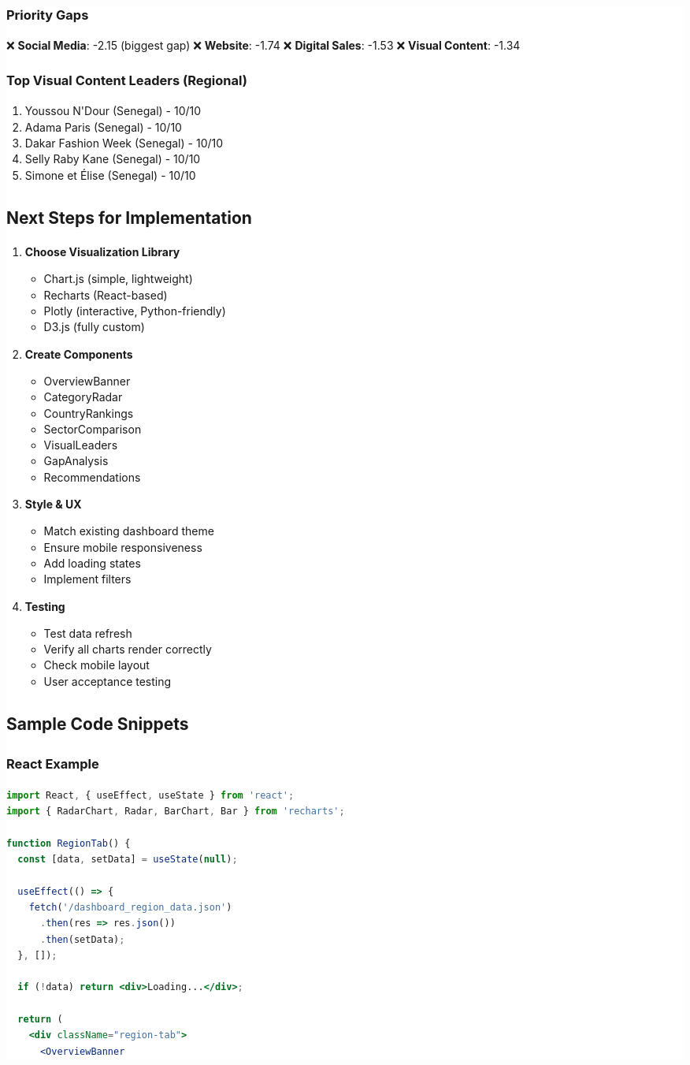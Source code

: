### Priority Gaps
❌ **Social Media**: -2.15 (biggest gap)
❌ **Website**: -1.74
❌ **Digital Sales**: -1.53
❌ **Visual Content**: -1.34

### Top Visual Content Leaders (Regional)
1. Youssou N'Dour (Senegal) - 10/10
2. Adama Paris (Senegal) - 10/10
3. Dakar Fashion Week (Senegal) - 10/10
4. Selly Raby Kane (Senegal) - 10/10
5. Simone et Élise (Senegal) - 10/10

## Next Steps for Implementation

1. **Choose Visualization Library**
   - Chart.js (simple, lightweight)
   - Recharts (React-based)
   - Plotly (interactive, Python-friendly)
   - D3.js (fully custom)

2. **Create Components**
   - OverviewBanner
   - CategoryRadar
   - CountryRankings
   - SectorComparison
   - VisualLeaders
   - GapAnalysis
   - Recommendations

3. **Style & UX**
   - Match existing dashboard theme
   - Ensure mobile responsiveness
   - Add loading states
   - Implement filters

4. **Testing**
   - Test data refresh
   - Verify all charts render correctly
   - Check mobile layout
   - User acceptance testing

## Sample Code Snippets

### React Example
```jsx
import React, { useEffect, useState } from 'react';
import { RadarChart, Radar, BarChart, Bar } from 'recharts';

function RegionTab() {
  const [data, setData] = useState(null);
  
  useEffect(() => {
    fetch('/dashboard_region_data.json')
      .then(res => res.json())
      .then(setData);
  }, []);
  
  if (!data) return <div>Loading...</div>;
  
  return (
    <div className="region-tab">
      <OverviewBanner 
```